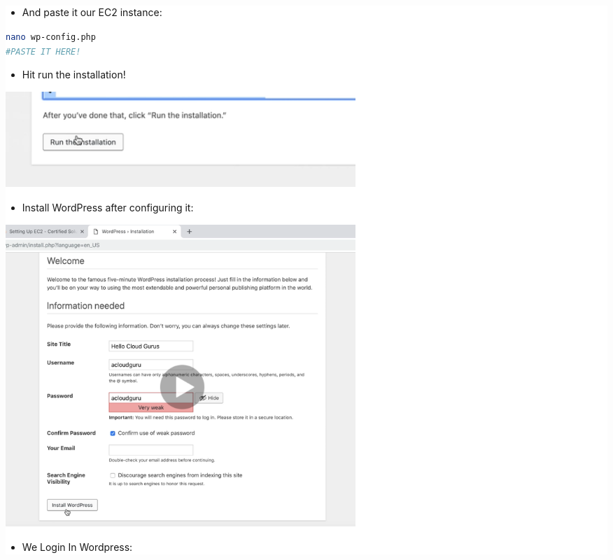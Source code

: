 - And paste it our EC2 instance:

```bash
nano wp-config.php
#PASTE IT HERE!
```

- Hit run the installation!

<img src="imgs\img56.png" width="500px" />

- Install WordPress after configuring it:

<img src="imgs\img57.png" width="500px" />

- We Login In Wordpress:
